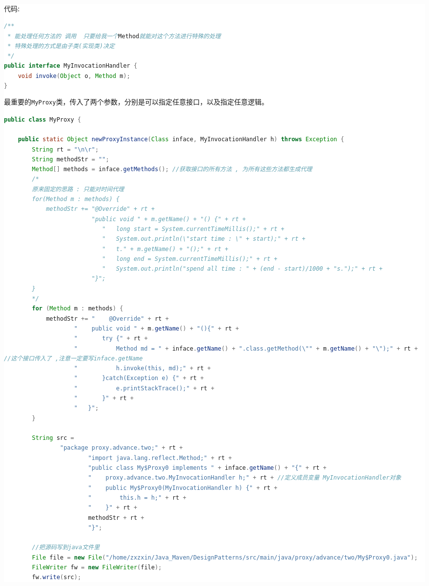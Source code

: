 代码:

```java
/**
 * 能处理任何方法的	调用  只要给我一个Method就能对这个方法进行特殊的处理
 * 特殊处理的方式是由子类(实现类)决定
 */
public interface MyInvocationHandler {
    void invoke(Object o, Method m);
}
```

最重要的`MyProxy`类，传入了两个参数，分别是可以指定任意接口，以及指定任意逻辑。

```java
public class MyProxy {

    public static Object newProxyInstance(Class inface, MyInvocationHandler h) throws Exception {
        String rt = "\n\r";
        String methodStr = "";
        Method[] methods = inface.getMethods(); //获取接口的所有方法 , 为所有这些方法都生成代理
        /*
        原来固定的思路 : 只能对时间代理
		for(Method m : methods) {
			methodStr += "@Override" + rt +
						 "public void " + m.getName() + "() {" + rt +
						 	"   long start = System.currentTimeMillis();" + rt +
							"   System.out.println(\"start time : \" + start);" + rt +
							"   t." + m.getName() + "();" + rt +
							"   long end = System.currentTimeMillis();" + rt +
							"   System.out.println("spend all time : " + (end - start)/1000 + "s.");" + rt +
						 "}";
		}
		*/
        for (Method m : methods) {
            methodStr += "    @Override" + rt +
                    "    public void " + m.getName() + "(){" + rt +
                    "       try {" + rt +
                    "           Method md = " + inface.getName() + ".class.getMethod(\"" + m.getName() + "\");" + rt +   //这个接口传入了 ,注意一定要写inface.getName
                    "           h.invoke(this, md);" + rt +
                    "       }catch(Exception e) {" + rt +
                    "           e.printStackTrace();" + rt +
                    "       }" + rt +
                    "   }";
        }

        String src =
                "package proxy.advance.two;" + rt +
                        "import java.lang.reflect.Method;" + rt +
                        "public class My$Proxy0 implements " + inface.getName() + "{" + rt +
                        "    proxy.advance.two.MyInvocationHandler h;" + rt + //定义成员变量 MyInvocationHandler对象
                        "    public My$Proxy0(MyInvocationHandler h) {" + rt +
                        "        this.h = h;" + rt +
                        "    }" + rt +
                        methodStr + rt +
                        "}";

        //把源码写到java文件里
        File file = new File("/home/zxzxin/Java_Maven/DesignPatterns/src/main/java/proxy/advance/two/My$Proxy0.java");
        FileWriter fw = new FileWriter(file);
        fw.write(src);
```